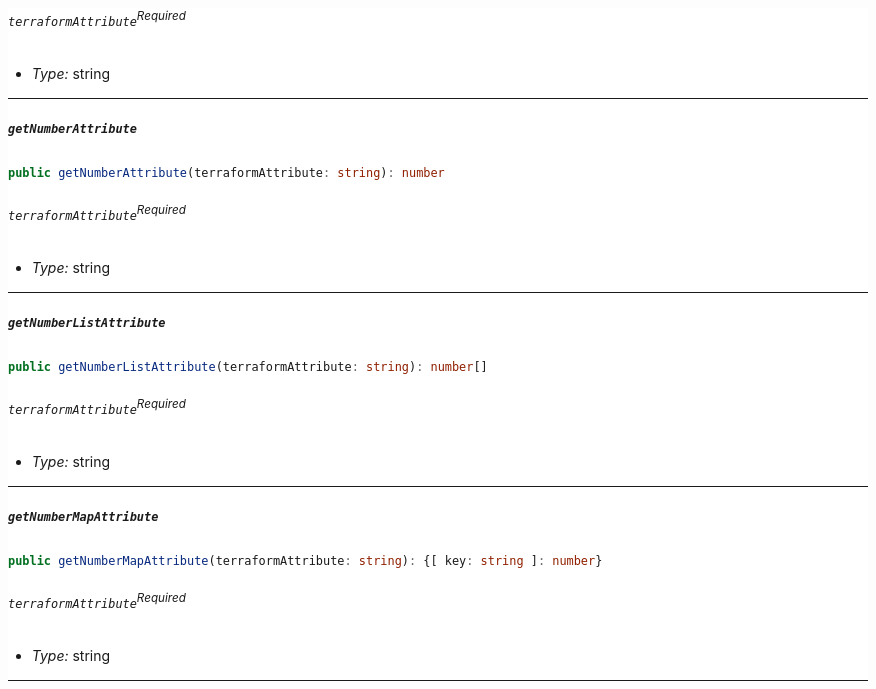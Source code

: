 ###### `terraformAttribute`<sup>Required</sup> <a name="terraformAttribute" id="@cdktf/provider-snowflake.externalTable.ExternalTableTagOutputReference.getListAttribute.parameter.terraformAttribute"></a>

- *Type:* string

---

##### `getNumberAttribute` <a name="getNumberAttribute" id="@cdktf/provider-snowflake.externalTable.ExternalTableTagOutputReference.getNumberAttribute"></a>

```typescript
public getNumberAttribute(terraformAttribute: string): number
```

###### `terraformAttribute`<sup>Required</sup> <a name="terraformAttribute" id="@cdktf/provider-snowflake.externalTable.ExternalTableTagOutputReference.getNumberAttribute.parameter.terraformAttribute"></a>

- *Type:* string

---

##### `getNumberListAttribute` <a name="getNumberListAttribute" id="@cdktf/provider-snowflake.externalTable.ExternalTableTagOutputReference.getNumberListAttribute"></a>

```typescript
public getNumberListAttribute(terraformAttribute: string): number[]
```

###### `terraformAttribute`<sup>Required</sup> <a name="terraformAttribute" id="@cdktf/provider-snowflake.externalTable.ExternalTableTagOutputReference.getNumberListAttribute.parameter.terraformAttribute"></a>

- *Type:* string

---

##### `getNumberMapAttribute` <a name="getNumberMapAttribute" id="@cdktf/provider-snowflake.externalTable.ExternalTableTagOutputReference.getNumberMapAttribute"></a>

```typescript
public getNumberMapAttribute(terraformAttribute: string): {[ key: string ]: number}
```

###### `terraformAttribute`<sup>Required</sup> <a name="terraformAttribute" id="@cdktf/provider-snowflake.externalTable.ExternalTableTagOutputReference.getNumberMapAttribute.parameter.terraformAttribute"></a>

- *Type:* string

---
